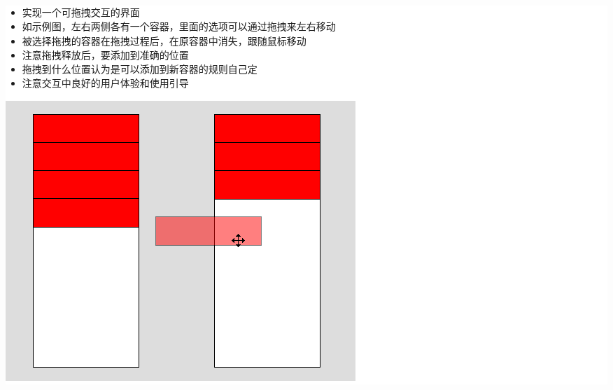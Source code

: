 - 实现一个可拖拽交互的界面
- 如示例图，左右两侧各有一个容器，里面的选项可以通过拖拽来左右移动
- 被选择拖拽的容器在拖拽过程后，在原容器中消失，跟随鼠标移动
- 注意拖拽释放后，要添加到准确的位置
- 拖拽到什么位置认为是可以添加到新容器的规则自己定
- 注意交互中良好的用户体验和使用引导

![示例](img/task0002_drag.png)

